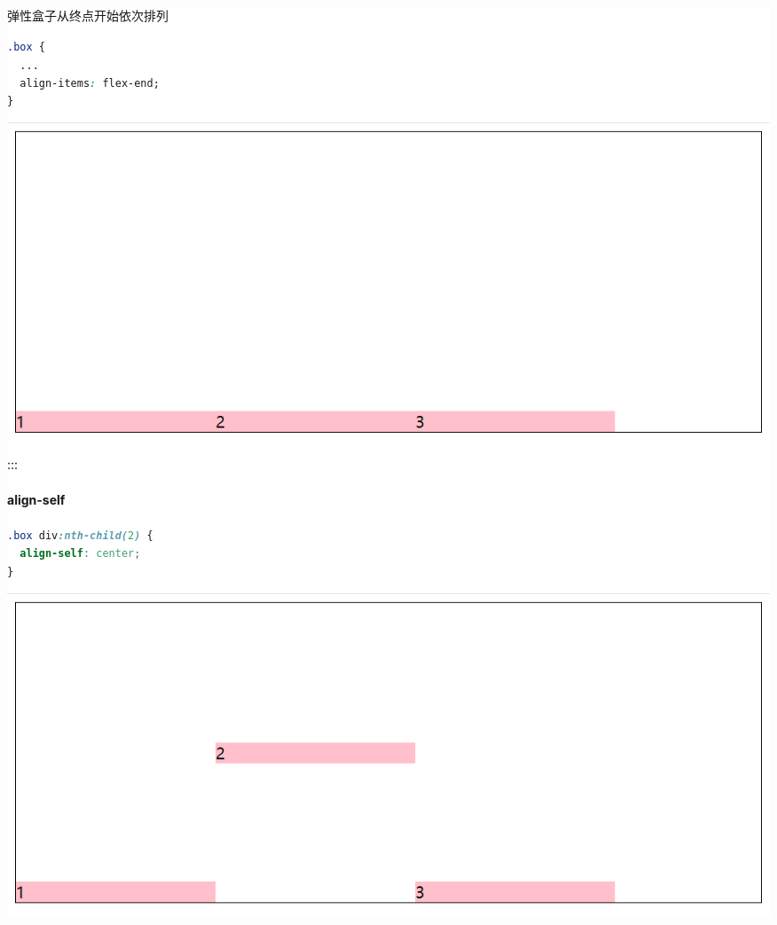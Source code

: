 弹性盒子从终点开始依次排列

```css {3}
.box {
  ...
  align-items: flex-end;
}
```

![image-20240227115748849](md_img/image-20240227115748849.png)

:::

#### align-self

```css
.box div:nth-child(2) {
  align-self: center;
}
```

![image-20240227121157352](md_img/image-20240227121157352.png)
